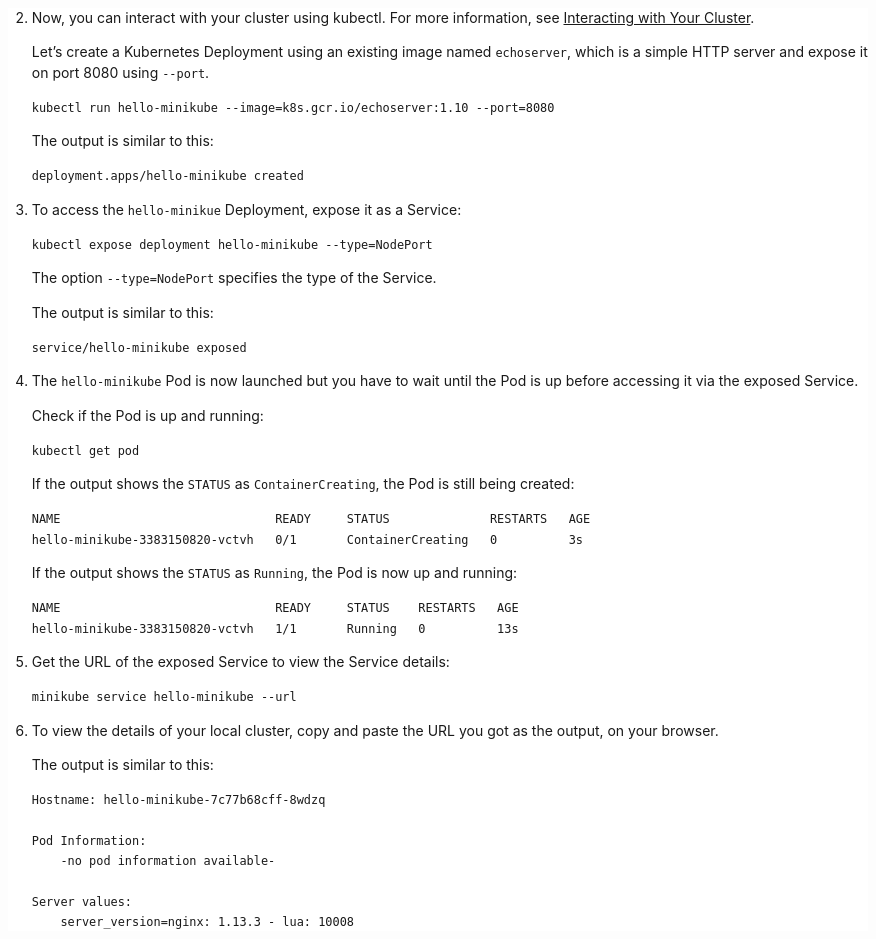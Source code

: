 2. Now, you can interact with your cluster using kubectl. For more information, see [Interacting with Your Cluster](minikube.md#interacting-with-your-cluster).
    
    Let’s create a Kubernetes Deployment using an existing image named `echoserver`, which is a simple HTTP server and expose it on port 8080 using `--port`.
    ```shell
    kubectl run hello-minikube --image=k8s.gcr.io/echoserver:1.10 --port=8080
    ```
    The output is similar to this:
    ```
    deployment.apps/hello-minikube created
    ```
3. To access the `hello-minikue` Deployment, expose it as a Service:
    ```shell
    kubectl expose deployment hello-minikube --type=NodePort
    ```
    The option `--type=NodePort` specifies the type of the Service.
    
    The output is similar to this:
    ```
    service/hello-minikube exposed
    ```
4. The `hello-minikube` Pod is now launched but you have to wait until the Pod is up before accessing it via the exposed Service.

	Check if the Pod is up and running:
	```shell
	kubectl get pod
	```
	If the output shows the `STATUS` as `ContainerCreating`, the Pod is still being created:
	```
	NAME                              READY     STATUS              RESTARTS   AGE
	hello-minikube-3383150820-vctvh   0/1       ContainerCreating   0          3s
	```
	If the output shows the `STATUS` as `Running`, the Pod is now up and running:
	```
	NAME                              READY     STATUS    RESTARTS   AGE
	hello-minikube-3383150820-vctvh   1/1       Running   0          13s
	```
5. Get the URL of the exposed Service to view the Service details:
	```shell
	minikube service hello-minikube --url
	```
6. To view the details of your local cluster, copy and paste the URL you got as the output, on your browser.
    
    The output is similar to this:
    ```
    Hostname: hello-minikube-7c77b68cff-8wdzq

    Pod Information:
        -no pod information available-

    Server values:
        server_version=nginx: 1.13.3 - lua: 10008
